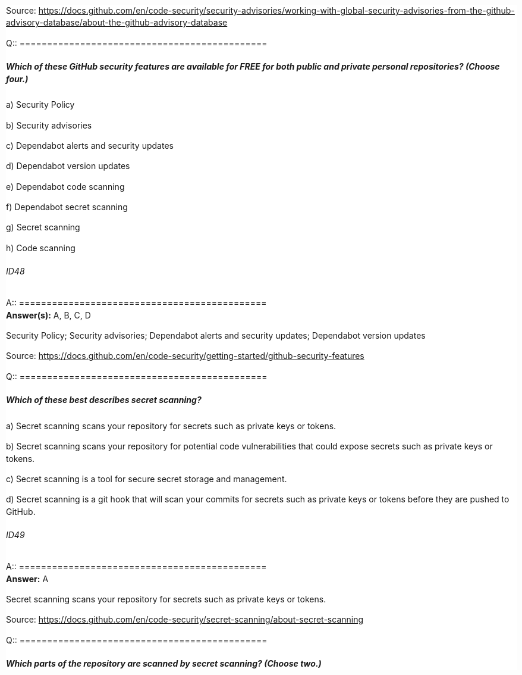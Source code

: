 Source: https://docs.github.com/en/code-security/security-advisories/working-with-global-security-advisories-from-the-github-advisory-database/about-the-github-advisory-database

Q:: =============================================  

##### Which of these GitHub security features are available for FREE for both public and private personal repositories? (Choose four.)

a) Security Policy

b) Security advisories

c) Dependabot alerts and security updates

d) Dependabot version updates

e) Dependabot code scanning

f) Dependabot secret scanning

g) Secret scanning

h) Code scanning

###### ID48

A:: =============================================  
**Answer(s):** A, B, C, D

Security Policy; Security advisories; Dependabot alerts and security updates; Dependabot version updates

Source: https://docs.github.com/en/code-security/getting-started/github-security-features

Q:: =============================================  

##### Which of these best describes secret scanning?

a) Secret scanning scans your repository for secrets such as private keys or tokens.

b) Secret scanning scans your repository for potential code vulnerabilities that could expose secrets such as private keys or tokens.

c) Secret scanning is a tool for secure secret storage and management.

d) Secret scanning is a git hook that will scan your commits for secrets such as private keys or tokens before they are pushed to GitHub.

###### ID49

A:: =============================================  
**Answer:** A

Secret scanning scans your repository for secrets such as private keys or tokens.

Source: https://docs.github.com/en/code-security/secret-scanning/about-secret-scanning

Q:: =============================================  

##### Which parts of the repository are scanned by secret scanning? (Choose two.)
